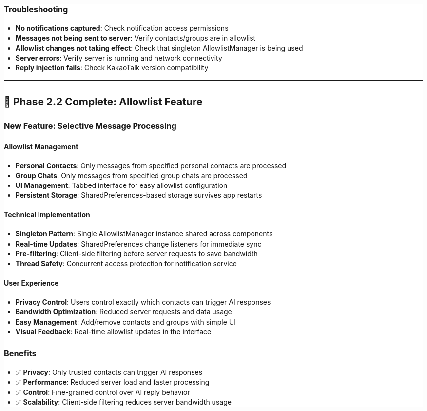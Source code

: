 ### **Troubleshooting**
- **No notifications captured**: Check notification access permissions
- **Messages not being sent to server**: Verify contacts/groups are in allowlist
- **Allowlist changes not taking effect**: Check that singleton AllowlistManager is being used
- **Server errors**: Verify server is running and network connectivity
- **Reply injection fails**: Check KakaoTalk version compatibility

---

## 🎯 Phase 2.2 Complete: Allowlist Feature

### **New Feature: Selective Message Processing**

#### **Allowlist Management**
- **Personal Contacts**: Only messages from specified personal contacts are processed
- **Group Chats**: Only messages from specified group chats are processed
- **UI Management**: Tabbed interface for easy allowlist configuration
- **Persistent Storage**: SharedPreferences-based storage survives app restarts

#### **Technical Implementation**
- **Singleton Pattern**: Single AllowlistManager instance shared across components
- **Real-time Updates**: SharedPreferences change listeners for immediate sync
- **Pre-filtering**: Client-side filtering before server requests to save bandwidth
- **Thread Safety**: Concurrent access protection for notification service

#### **User Experience**
- **Privacy Control**: Users control exactly which contacts can trigger AI responses
- **Bandwidth Optimization**: Reduced server requests and data usage
- **Easy Management**: Add/remove contacts and groups with simple UI
- **Visual Feedback**: Real-time allowlist updates in the interface

### **Benefits**
- ✅ **Privacy**: Only trusted contacts can trigger AI responses
- ✅ **Performance**: Reduced server load and faster processing
- ✅ **Control**: Fine-grained control over AI reply behavior
- ✅ **Scalability**: Client-side filtering reduces server bandwidth usage